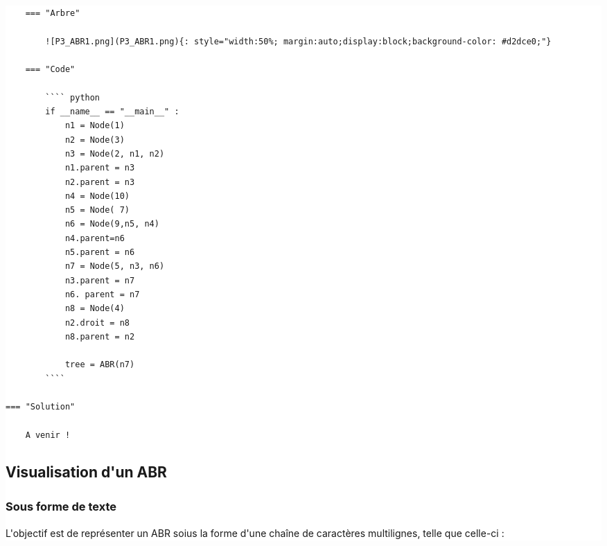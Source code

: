 		=== "Arbre"
		
			![P3_ABR1.png](P3_ABR1.png){: style="width:50%; margin:auto;display:block;background-color: #d2dce0;"}
		
		=== "Code"
		
			```` python
			if __name__ == "__main__" :
				n1 = Node(1)
				n2 = Node(3)
				n3 = Node(2, n1, n2)
				n1.parent = n3
				n2.parent = n3
				n4 = Node(10)
				n5 = Node( 7)
				n6 = Node(9,n5, n4)
				n4.parent=n6
				n5.parent = n6
				n7 = Node(5, n3, n6)
				n3.parent = n7
				n6. parent = n7
				n8 = Node(4)
				n2.droit = n8
				n8.parent = n2
				
				tree = ABR(n7)
			````
		
	=== "Solution"
	
		A venir !
		



## Visualisation d'un ABR

### Sous forme de texte

L'objectif est de représenter un ABR soius la forme d'une chaîne de caractères multilignes, telle que celle-ci :
